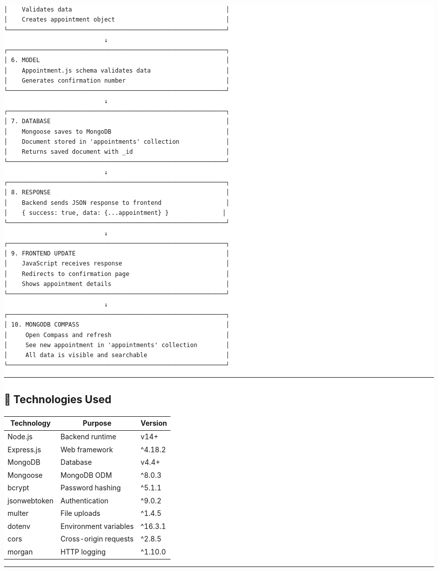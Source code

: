 ```
│    Validates data                                           │
│    Creates appointment object                               │
└─────────────────────────────────────────────────────────────┘
                            ↓
┌─────────────────────────────────────────────────────────────┐
│ 6. MODEL                                                    │
│    Appointment.js schema validates data                     │
│    Generates confirmation number                            │
└─────────────────────────────────────────────────────────────┘
                            ↓
┌─────────────────────────────────────────────────────────────┐
│ 7. DATABASE                                                 │
│    Mongoose saves to MongoDB                                │
│    Document stored in 'appointments' collection             │
│    Returns saved document with _id                          │
└─────────────────────────────────────────────────────────────┘
                            ↓
┌─────────────────────────────────────────────────────────────┐
│ 8. RESPONSE                                                 │
│    Backend sends JSON response to frontend                  │
│    { success: true, data: {...appointment} }               │
└─────────────────────────────────────────────────────────────┘
                            ↓
┌─────────────────────────────────────────────────────────────┐
│ 9. FRONTEND UPDATE                                          │
│    JavaScript receives response                             │
│    Redirects to confirmation page                           │
│    Shows appointment details                                │
└─────────────────────────────────────────────────────────────┘
                            ↓
┌─────────────────────────────────────────────────────────────┐
│ 10. MONGODB COMPASS                                         │
│     Open Compass and refresh                                │
│     See new appointment in 'appointments' collection        │
│     All data is visible and searchable                      │
└─────────────────────────────────────────────────────────────┘
```

---

## 🔧 Technologies Used

| Technology | Purpose | Version |
|------------|---------|---------|
| Node.js | Backend runtime | v14+ |
| Express.js | Web framework | ^4.18.2 |
| MongoDB | Database | v4.4+ |
| Mongoose | MongoDB ODM | ^8.0.3 |
| bcrypt | Password hashing | ^5.1.1 |
| jsonwebtoken | Authentication | ^9.0.2 |
| multer | File uploads | ^1.4.5 |
| dotenv | Environment variables | ^16.3.1 |
| cors | Cross-origin requests | ^2.8.5 |
| morgan | HTTP logging | ^1.10.0 |

---